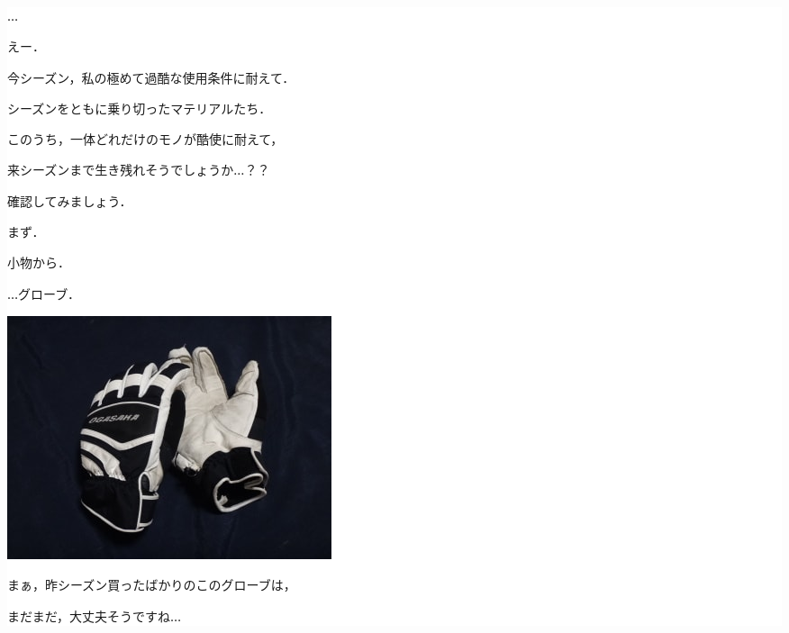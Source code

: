 





…


えー．


今シーズン，私の極めて過酷な使用条件に耐えて．


シーズンをともに乗り切ったマテリアルたち．





このうち，一体どれだけのモノが酷使に耐えて，


来シーズンまで生き残れそうでしょうか…？？


確認してみましょう．





まず．


小物から．





…グローブ．




![6005cf77694c465b1b67b9ebfc11f495.jpg](images/6005cf77694c465b1b67b9ebfc11f495.jpg)




まぁ，昨シーズン買ったばかりのこのグローブは，


まだまだ，大丈夫そうですね…
